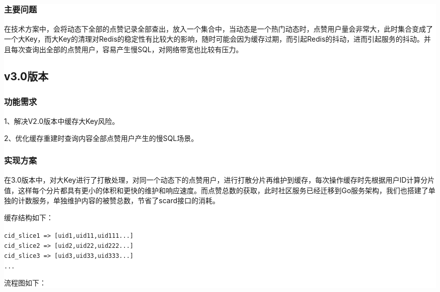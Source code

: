 ### **主要问题**

在技术方案中，会将动态下全部的点赞记录全部查出，放入一个集合中，当动态是一个热门动态时，点赞用户量会非常大，此时集合变成了一个大Key，而大Key的清理对Redis的稳定性有比较大的影响，随时可能会因为缓存过期，而引起Redis的抖动，进而引起服务的抖动。并且每次查询出全部的点赞用户，容易产生慢SQL，对网络带宽也比较有压力。

## **v3.0版本**

### **功能需求**

1、解决V2.0版本中缓存大Key风险。

2、优化缓存重建时查询内容全部点赞用户产生的慢SQL场景。

### **实现方案**

在3.0版本中，对大Key进行了打散处理，对同一个动态下的点赞用户，进行打散分片再维护到缓存，每次操作缓存时先根据用户ID计算分片值，这样每个分片都具有更小的体积和更快的维护和响应速度。而点赞总数的获取，此时社区服务已经迁移到Go服务架构，我们也搭建了单独的计数服务，单独维护内容的被赞总数，节省了scard接口的消耗。

缓存结构如下：


```plain text
cid_slice1 => [uid1,uid11,uid111...] 
cid_slice2 => [uid2,uid22,uid222...] 
cid_slice3 => [uid3,uid33,uid333...] 
...
```

流程图如下：
